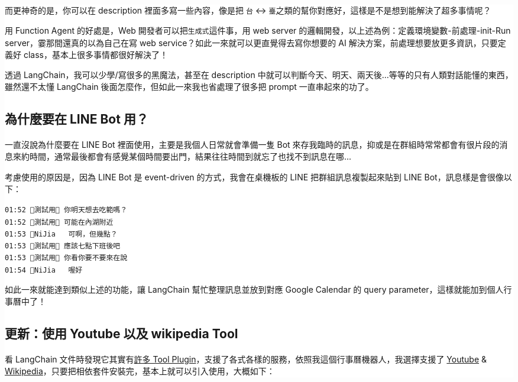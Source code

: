 而更神奇的是，你可以在 description 裡面多寫一些內容，像是把 `台` <-> `臺`之類的幫你對應好，這樣是不是想到能解決了超多事情呢？

<iframe class="speakerdeck-iframe" frameborder="0" src="https://speakerdeck.com/player/b3671167886945a3b1231f981d95a172?slide=13" title="新米到上手 LangChain: 別再更新了，快學不動了" allowfullscreen="true" style="border: 0px; background: padding-box padding-box rgba(0, 0, 0, 0.1); margin: 0px; padding: 0px; border-radius: 6px; box-shadow: rgba(0, 0, 0, 0.2) 0px 5px 40px; width: 100%; height: auto; aspect-ratio: 560 / 314;" data-ratio="1.78343949044586"></iframe>

用 Function Agent 的好處是，Web 開發者可以把`生成式`這件事，用 web server 的邏輯開發，以上述為例：定義環境變數-前處理-init-Run server，霎那間還真的以為自己在寫 web service？如此一來就可以更直覺得去寫你想要的 AI 解決方案，前處理想要放更多資訊，只要定義好 class，基本上很多事情都很好解決了！

<iframe class="speakerdeck-iframe" frameborder="0" src="https://speakerdeck.com/player/b3671167886945a3b1231f981d95a172?slide=19" title="新米到上手 LangChain: 別再更新了，快學不動了" allowfullscreen="true" style="border: 0px; background: padding-box padding-box rgba(0, 0, 0, 0.1); margin: 0px; padding: 0px; border-radius: 6px; box-shadow: rgba(0, 0, 0, 0.2) 0px 5px 40px; width: 100%; height: auto; aspect-ratio: 560 / 314;" data-ratio="1.78343949044586"></iframe>

透過 LangChain，我可以少學/寫很多的黑魔法，甚至在 description 中就可以判斷今天、明天、兩天後...等等的只有人類對話能懂的東西，雖然還不太懂 LangChain 後面怎麼作，但如此一來我也省處理了很多把 prompt 一直串起來的功了。

## 為什麼要在 LINE Bot 用？

<iframe class="speakerdeck-iframe" frameborder="0" src="https://speakerdeck.com/player/b3671167886945a3b1231f981d95a172?slide=19" title="新米到上手 LangChain: 別再更新了，快學不動了" allowfullscreen="true" style="border: 0px; background: padding-box padding-box rgba(0, 0, 0, 0.1); margin: 0px; padding: 0px; border-radius: 6px; box-shadow: rgba(0, 0, 0, 0.2) 0px 5px 40px; width: 100%; height: auto; aspect-ratio: 560 / 314;" data-ratio="1.78343949044586"></iframe>

一直沒說為什麼要在 LINE Bot 裡面使用，主要是我個人日常就會準備一隻 Bot 來存我臨時的訊息，抑或是在群組時常常都會有很片段的消息來約時間，通常最後都會有感覺某個時間要出門，結果往往時間到就忘了也找不到訊息在哪...

考慮使用的原因是，因為 LINE Bot 是 event-driven 的方式，我會在桌機板的 LINE 把群組訊息複製起來貼到 LINE Bot，訊息樣是會很像以下：

```
01:52 🤖測試用🐤 你明天想去吃範嗎？
01:52 🤖測試用🐤 可能在內湖附近
01:53 🥷NiJia   可啊，但幾點？
01:53 🤖測試用🐤 應該七點下班後吧
01:53 🤖測試用🐤 你看你要不要來在說
01:54 🥷NiJia   喔好
```

<iframe class="speakerdeck-iframe" frameborder="0" src="https://speakerdeck.com/player/b3671167886945a3b1231f981d95a172?slide=17" title="新米到上手 LangChain: 別再更新了，快學不動了" allowfullscreen="true" style="border: 0px; background: padding-box padding-box rgba(0, 0, 0, 0.1); margin: 0px; padding: 0px; border-radius: 6px; box-shadow: rgba(0, 0, 0, 0.2) 0px 5px 40px; width: 100%; height: auto; aspect-ratio: 560 / 314;" data-ratio="1.78343949044586"></iframe>

如此一來就能達到類似上述的功能，讓 LangChain 幫忙整理訊息並放到對應 Google Calendar 的 query parameter，這樣就能加到個人行事曆中了！

## 更新：使用 Youtube 以及 wikipedia Tool

看 LangChain 文件時發現它其實有[許多 Tool Plugin](https://python.langchain.com/docs/integrations/tools/)，支援了各式各樣的服務，依照我這個行事曆機器人，我選擇支援了 [Youtube](https://python.langchain.com/docs/integrations/tools/youtube) & [Wikipedia](https://python.langchain.com/docs/integrations/tools/wikipedia)，只要把相依套件安裝完，基本上就可以引入使用，大概如下：
